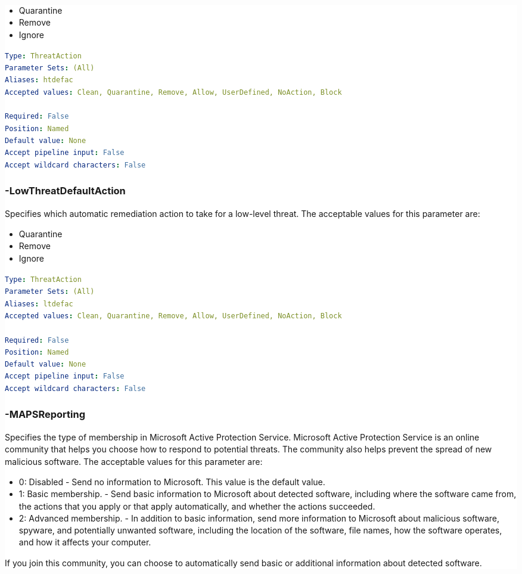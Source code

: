 - Quarantine 
- Remove 
- Ignore

```yaml
Type: ThreatAction
Parameter Sets: (All)
Aliases: htdefac
Accepted values: Clean, Quarantine, Remove, Allow, UserDefined, NoAction, Block

Required: False
Position: Named
Default value: None
Accept pipeline input: False
Accept wildcard characters: False
```

### -LowThreatDefaultAction
Specifies which automatic remediation action to take for a low-level threat.
The acceptable values for this parameter are:

- Quarantine 
- Remove 
- Ignore

```yaml
Type: ThreatAction
Parameter Sets: (All)
Aliases: ltdefac
Accepted values: Clean, Quarantine, Remove, Allow, UserDefined, NoAction, Block

Required: False
Position: Named
Default value: None
Accept pipeline input: False
Accept wildcard characters: False
```

### -MAPSReporting
Specifies the type of membership in Microsoft Active Protection Service.
Microsoft Active Protection Service is an online community that helps you choose how to respond to potential threats.
The community also helps prevent the spread of new malicious software.
The acceptable values for this parameter are:

- 0: Disabled - Send no information to Microsoft. This value is the default value. 
- 1: Basic membership. - Send basic information to Microsoft about detected software, including where the software came from, the actions that you apply or that apply automatically, and whether the actions succeeded. 
- 2: Advanced membership. - In addition to basic information, send more information to Microsoft about malicious software, spyware, and potentially unwanted software, including the location of the software, file names, how the software operates, and how it affects your computer.

If you join this community, you can choose to automatically send basic or additional information about detected software.

